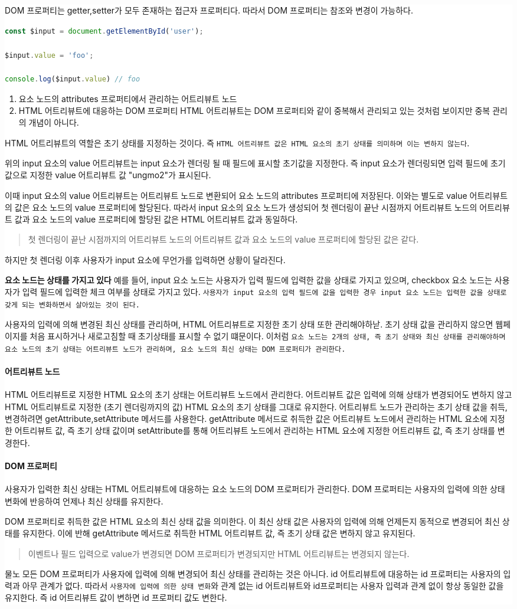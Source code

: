 DOM 프로퍼티는 getter,setter가 모두 존재하는 접근자 프로퍼티다. 따라서 DOM 프로퍼티는 참조와 변경이 가능하다.
```js
const $input = document.getElementById('user');

$input.value = 'foo';

console.log($input.value) // foo
```

1. 요소 노드의 attributes 프로퍼티에서 관리하는 어트리뷰트 노드
2. HTML 어트리뷰트에 대응하는 DOM 프로퍼티
HTML 어트리뷰트는 DOM 프로퍼티와 같이 중복해서 관리되고 있는 것처럼 보이지만 중복 관리의 개념이 아니다.

HTML 어트리뷰트의 역할은 초기 상태를 지정하는 것이다. 즉 `HTML 어트리뷰트 값은 HTML 요소의 초기 상태를 의미하며 이는 변하지 않는다`.

위의 input 요소의 value 어트리뷰트는 input 요소가 렌더링 될 때 필드에 표시할 초기값을 지정한다. 즉 input 요소가 렌더링되면 입력 필드에 초기값으로 지정한 value 어트리뷰트 값 "ungmo2"가 표시된다.

이때 input 요소의 value 어트리뷰트는 어트리뷰트 노드로 변환되어 요소 노드의 attributes 프로퍼티에 저장된다. 이와는 별도로 value 어트리뷰트의 값은 요소 노드의 value 프로퍼티에 할당된다. 따라서 input 요소의 요소 노드가 생성되어 첫 렌더링이 끝난 시점까지 어트리뷰트 노드의 어트리뷰트 값과 요소 노드의 value 프로퍼티에 할당된 값은 HTML 어트리뷰트 값과 동일하다.

> 첫 렌더링이 끝난 시점까지의 어트리뷰트 노드의 어트리뷰트 값과 요소 노드의 value 프로퍼티에 할당된 값은 같다.

하지만 첫 렌더링 이후 사용자가 input 요소에 무언가를 입력하면 상황이 달라진다.

**요소 노드는 상태를 가지고 있다**
예를 들어, input 요소 노드는 사용자가 입력 필드에 입력한 값을 상태로 가지고 있으며, checkbox 요소 노드는 사용자가 입력 필드에 입력한 체크 여부를 상태로 가지고 있다.
`사용자가 input 요소의 입력 필드에 값을 입력한 경우 input 요소 노드는 입력한 값을 상태로 갖게 되는 변화하면서 살아있는 것이 된다. `

사용자의 입력에 의해 변경된 최신 상태를 관리하며, HTML 어트리뷰트로 지정한 초기 상태 또한 관리해야하낟. 초기 상태 값을 관리하지 않으면 웹페이지를 처음 표시하거나 새로고침할 때 초기상태를 표시할 수 없기 떄문이다.
이처럼 `요소 노드는 2개의 상태, 즉 초기 상태와 최신 상태를 관리해야하며 요소 노드의 초기 상태는 어트리뷰트 노드가 관리하며, 요소 노드의 최신 상태는 DOM 프로퍼티가 관리한다.`

#### 어트리뷰트 노드

HTML 어트리뷰트로 지정한 HTML 요소의 초기 상태는 어트리뷰트 노드에서 관리한다. 어트리뷰트 값은 입력에 의해 상태가 변경되어도 변하지 않고 HTML 어트리뷰트로 지정한 (초기 렌더링까지의 값) HTML 요소의 초기 상태를 그대로 유지한다.
어트리뷰트 노드가 관리하는 초기 상태 값을 취득,변경하려면 getAttribute,setAttribute 메서드를 사용한다. getAttribute 메서드로 취득한 값은 어트리뷰트 노드에서 관리하는 HTML 요소에 지정한 어트리뷰트 값, 즉 초기 상태 값이며 setAttribute를 통해 어트리뷰트 노드에서 관리하는 HTML 요소에 지정한 어트리뷰트 값, 즉 초기 상태를 변경한다.



#### DOM 프로퍼티

사용자가 입력한 최신 상태는 HTML 어트리뷰트에 대응하는 요소 노드의 DOM 프로퍼티가 관리한다.
DOM 프로퍼티는 사용자의 입력에 의한 상태 변화에 반응하여 언제나 최신 상태를 유지한다.

DOM 프로퍼티로 취득한 값은 HTML 요소의 최신 상태 값을 의미한다. 이 최신 상태 값은 사용자의 입력에 의해 언제든지 동적으로 변경되어 최신 상태를 유지한다.
이에 반해 getAttribute 메서드로 취득한 HTML 어트리뷰트 값, 즉 초기 상태 값은 변하지 않고 유지된다.

> 이벤트나 필드 입력으로 value가 변경되면 DOM 프로퍼티가 변경되지만 HTML 어트리뷰트는 변경되지 않는다.

물노 모든 DOM 프로퍼티가 사용자에 입력에 의해 변경되어 최신 상태를 관리하는 것은 아니다. id 어트리뷰트에 대응하는 id 프로퍼티는 사용자의 입력과 아무 관계가 없다.
따라서 `사용자에 입력에 의한 상태 변화`와 관계 없는 id 어트리뷰트와 id프로퍼티는 사용자 입력과 관계 없이 항상 동일한 값을 유지한다. 즉 id 어트리뷰트 값이 변하면 id 프로퍼티 값도 변한다.
